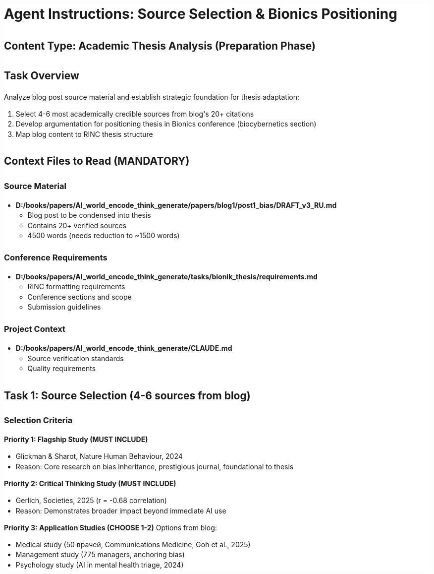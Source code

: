 # Agent Instructions: Source Selection & Bionics Positioning

## Content Type: Academic Thesis Analysis (Preparation Phase)

## Task Overview
Analyze blog post source material and establish strategic foundation for thesis adaptation:
1. Select 4-6 most academically credible sources from blog's 20+ citations
2. Develop argumentation for positioning thesis in Bionics conference (biocybernetics section)
3. Map blog content to RINC thesis structure

## Context Files to Read (MANDATORY)

### Source Material
- **D:/books/papers/AI_world_encode_think_generate/papers/blog1/post1_bias/DRAFT_v3_RU.md**
  - Blog post to be condensed into thesis
  - Contains 20+ verified sources
  - 4500 words (needs reduction to ~1500 words)

### Conference Requirements
- **D:/books/papers/AI_world_encode_think_generate/tasks/bionik_thesis/requirements.md**
  - RINC formatting requirements
  - Conference sections and scope
  - Submission guidelines

### Project Context
- **D:/books/papers/AI_world_encode_think_generate/CLAUDE.md**
  - Source verification standards
  - Quality requirements

## Task 1: Source Selection (4-6 sources from blog)

### Selection Criteria

**Priority 1: Flagship Study (MUST INCLUDE)**
- Glickman & Sharot, Nature Human Behaviour, 2024
- Reason: Core research on bias inheritance, prestigious journal, foundational to thesis

**Priority 2: Critical Thinking Study (MUST INCLUDE)**
- Gerlich, Societies, 2025 (r = -0.68 correlation)
- Reason: Demonstrates broader impact beyond immediate AI use

**Priority 3: Application Studies (CHOOSE 1-2)**
Options from blog:
- Medical study (50 врачей, Communications Medicine, Goh et al., 2025)
- Management study (775 managers, anchoring bias)
- Psychology study (AI in mental health triage, 2024)
